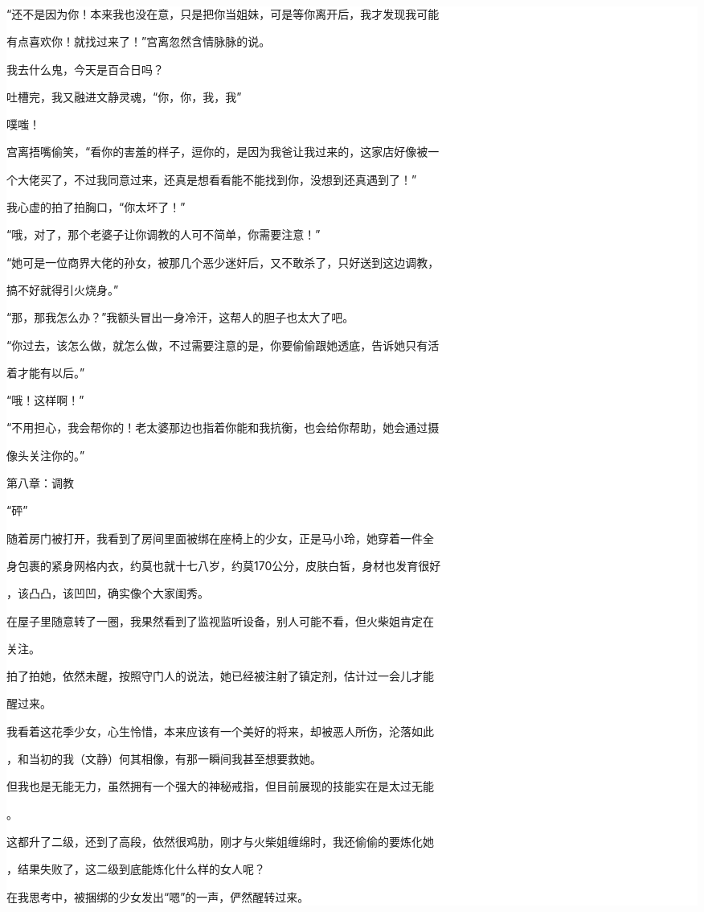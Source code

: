 “还不是因为你！本来我也没在意，只是把你当姐妹，可是等你离开后，我才发现我可能

有点喜欢你！就找过来了！”宫离忽然含情脉脉的说。

我去什么鬼，今天是百合日吗？

吐槽完，我又融进文静灵魂，“你，你，我，我”

噗嗤！

宫离捂嘴偷笑，“看你的害羞的样子，逗你的，是因为我爸让我过来的，这家店好像被一

个大佬买了，不过我同意过来，还真是想看看能不能找到你，没想到还真遇到了！”

我心虚的拍了拍胸口，“你太坏了！”

“哦，对了，那个老婆子让你调教的人可不简单，你需要注意！”

“她可是一位商界大佬的孙女，被那几个恶少迷奸后，又不敢杀了，只好送到这边调教，

搞不好就得引火烧身。”

“那，那我怎么办？”我额头冒出一身冷汗，这帮人的胆子也太大了吧。

“你过去，该怎么做，就怎么做，不过需要注意的是，你要偷偷跟她透底，告诉她只有活

着才能有以后。”

“哦！这样啊！”

“不用担心，我会帮你的！老太婆那边也指着你能和我抗衡，也会给你帮助，她会通过摄

像头关注你的。”

第八章：调教

“砰”

随着房门被打开，我看到了房间里面被绑在座椅上的少女，正是马小玲，她穿着一件全

身包裹的紧身网格内衣，约莫也就十七八岁，约莫170公分，皮肤白皙，身材也发育很好

，该凸凸，该凹凹，确实像个大家闺秀。

在屋子里随意转了一圈，我果然看到了监视监听设备，别人可能不看，但火柴姐肯定在

关注。

拍了拍她，依然未醒，按照守门人的说法，她已经被注射了镇定剂，估计过一会儿才能

醒过来。

我看着这花季少女，心生怜惜，本来应该有一个美好的将来，却被恶人所伤，沦落如此

，和当初的我（文静）何其相像，有那一瞬间我甚至想要救她。

但我也是无能无力，虽然拥有一个强大的神秘戒指，但目前展现的技能实在是太过无能

。

这都升了二级，还到了高段，依然很鸡肋，刚才与火柴姐缠绵时，我还偷偷的要炼化她

，结果失败了，这二级到底能炼化什么样的女人呢？

在我思考中，被捆绑的少女发出“嗯”的一声，俨然醒转过来。

